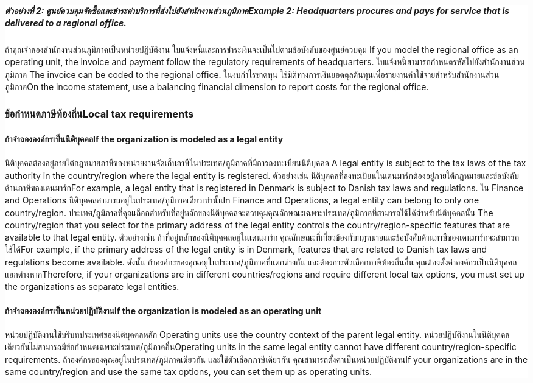 ##### <a name="example-2-headquarters-procures-and-pays-for-service-that-is-delivered-to-a-regional-office"></a><span data-ttu-id="b4d80-212">ตัวอย่างที่ 2: ศูนย์ควบคุมจัดซื้อและชำระค่าบริการที่ส่งไปยังสำนักงานส่วนภูมิภาค</span><span class="sxs-lookup"><span data-stu-id="b4d80-212">Example 2: Headquarters procures and pays for service that is delivered to a regional office.</span></span>
<span data-ttu-id="b4d80-213">ถ้าคุณจำลองสำนักงานส่วนภูมิภาคเป็นหน่วยปฏิบัติงาน ใบแจ้งหนี้และการชำระเงินจะเป็นไปตามข้อบังคับของศูนย์ควบคุม </span><span class="sxs-lookup"><span data-stu-id="b4d80-213">If you model the regional office as an operating unit, the invoice and payment follow the regulatory requirements of headquarters.</span></span> <span data-ttu-id="b4d80-214">ใบแจ้งหนี้สามารถกำหนดรหัสไปยังสำนักงานส่วนภูมิภาค </span><span class="sxs-lookup"><span data-stu-id="b4d80-214">The invoice can be coded to the regional office.</span></span> <span data-ttu-id="b4d80-215">ในงบกำไรขาดทุน ใช้มิติทางการเงินยอดดุลต้นทุนเพื่อรายงานค่าใช้จ่ายสำหรับสำนักงานส่วนภูมิภาค</span><span class="sxs-lookup"><span data-stu-id="b4d80-215">On the income statement, use a balancing financial dimension to report costs for the regional office.</span></span>

### <a name="local-tax-requirements"></a><span data-ttu-id="b4d80-216">ข้อกำหนดภาษีท้องถิ่น</span><span class="sxs-lookup"><span data-stu-id="b4d80-216">Local tax requirements</span></span>
#### <a name="if-the-organization-is-modeled-as-a-legal-entity"></a><span data-ttu-id="b4d80-217">ถ้าจำลององค์กรเป็นนิติบุคคล</span><span class="sxs-lookup"><span data-stu-id="b4d80-217">If the organization is modeled as a legal entity</span></span>
<span data-ttu-id="b4d80-218">นิติบุคคลต้องอยู่ภายใต้กฎหมายภาษีของหน่วยงานจัดเก็บภาษีในประเทศ/ภูมิภาคที่มีการลงทะเบียนนิติบุคคล </span><span class="sxs-lookup"><span data-stu-id="b4d80-218">A legal entity is subject to the tax laws of the tax authority in the country/region where the legal entity is registered.</span></span> <span data-ttu-id="b4d80-219">ตัวอย่างเช่น นิติบุคคลที่ลงทะเบียนในเดนมาร์กต้องอยู่ภายใต้กฎหมายและข้อบังคับด้านภาษีของเดนมาร์ก</span><span class="sxs-lookup"><span data-stu-id="b4d80-219">For example, a legal entity that is registered in Denmark is subject to Danish tax laws and regulations.</span></span> <span data-ttu-id="b4d80-220">ใน Finance and Operations นิติบุคคลสามารถอยู่ในประเทศ/ภูมิภาคเดียวเท่านั้น</span><span class="sxs-lookup"><span data-stu-id="b4d80-220">In Finance and Operations, a legal entity can belong to only one country/region.</span></span> <span data-ttu-id="b4d80-221">ประเทศ/ภูมิภาคที่คุณเลือกสำหรับที่อยู่หลักของนิติบุคคลจะควบคุมคุณลักษณะเฉพาะประเทศ/ภูมิภาคที่สามารถใช้ได้สำหรับนิติบุคคลนั้น </span><span class="sxs-lookup"><span data-stu-id="b4d80-221">The country/region that you select for the primary address of the legal entity controls the country/region-specific features that are available to that legal entity.</span></span> <span data-ttu-id="b4d80-222">ตัวอย่างเช่น ถ้าที่อยู่หลักของนิติบุคคลอยู่ในเดนมาร์ก คุณลักษณะที่เกี่ยวข้องกับกฎหมายและข้อบังคับด้านภาษีของเดนมาร์กจะสามารถใช้ได้</span><span class="sxs-lookup"><span data-stu-id="b4d80-222">For example, if the primary address of the legal entity is in Denmark, features that are related to Danish tax laws and regulations become available.</span></span> <span data-ttu-id="b4d80-223">ดังนั้น ถ้าองค์กรของคุณอยู่ในประเทศ/ภูมิภาคที่แตกต่างกัน และต้องการตัวเลือกภาษีท้องถิ่นอื่น คุณต้องตั้งค่าองค์กรเป็นนิติบุคคลแยกต่างหาก</span><span class="sxs-lookup"><span data-stu-id="b4d80-223">Therefore, if your organizations are in different countries/regions and require different local tax options, you must set up the organizations as separate legal entities.</span></span>

#### <a name="if-the-organization-is-modeled-as-an-operating-unit"></a><span data-ttu-id="b4d80-224">ถ้าจำลององค์กรเป็นหน่วยปฏิบัติงาน</span><span class="sxs-lookup"><span data-stu-id="b4d80-224">If the organization is modeled as an operating unit</span></span> 
<span data-ttu-id="b4d80-225">หน่วยปฏิบัติงานใช้บริบทประเทศของนิติบุคคลหลัก </span><span class="sxs-lookup"><span data-stu-id="b4d80-225">Operating units use the country context of the parent legal entity.</span></span> <span data-ttu-id="b4d80-226">หน่วยปฏิบัติงานในนิติบุคคลเดียวกันไม่สามารถมีข้อกำหนดเฉพาะประเทศ/ภูมิภาคอื่น</span><span class="sxs-lookup"><span data-stu-id="b4d80-226">Operating units in the same legal entity cannot have different country/region-specific requirements.</span></span> <span data-ttu-id="b4d80-227">ถ้าองค์กรของคุณอยู่ในประเทศ/ภูมิภาคเดียวกัน และใช้ตัวเลือกภาษีเดียวกัน คุณสามารถตั้งค่าเป็นหน่วยปฏิบัติงาน</span><span class="sxs-lookup"><span data-stu-id="b4d80-227">If your organizations are in the same country/region and use the same tax options, you can set them up as operating units.</span></span>
